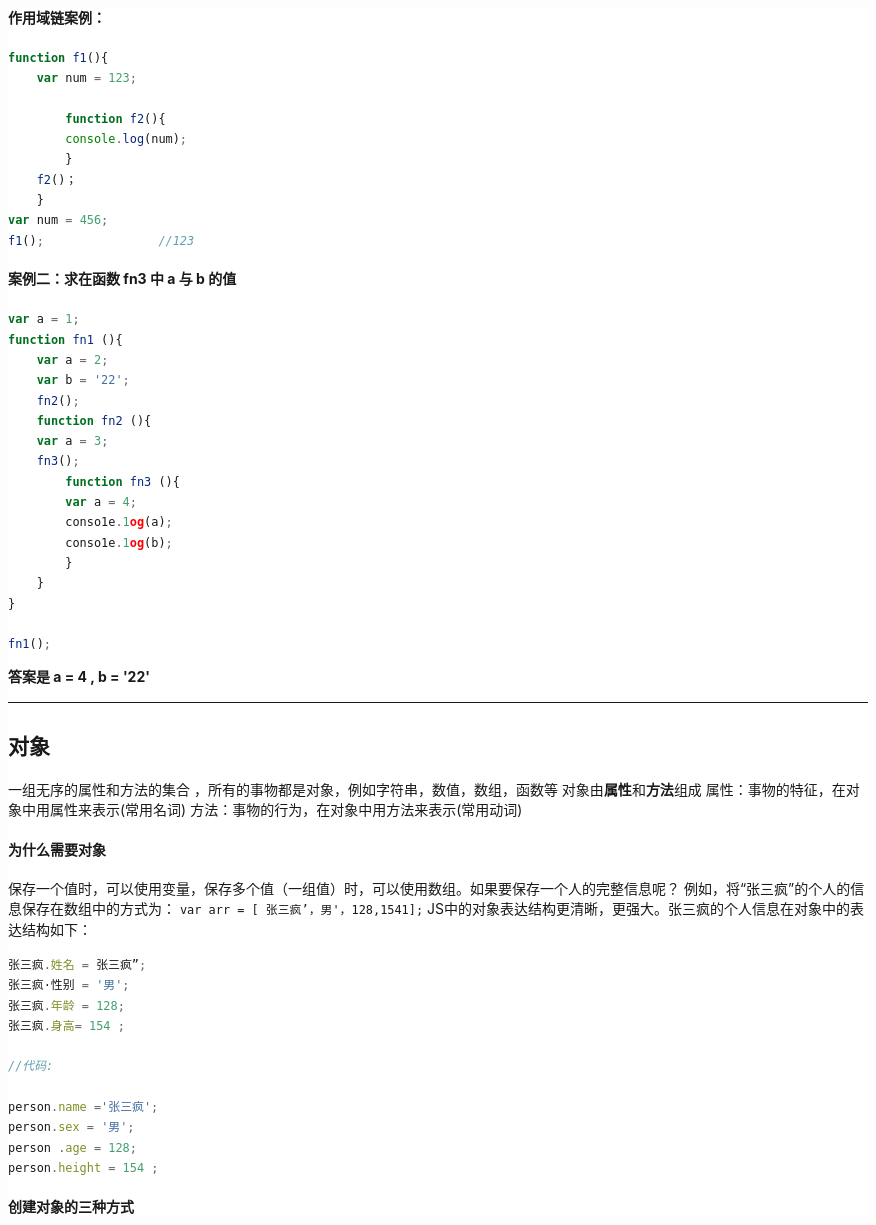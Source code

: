 
#### 作用域链案例：
```javascript
function f1(){
    var num = 123;

        function f2(){
        console.log(num);
        }
    f2()；
    }
var num = 456;
f1();                //123
```

#### 案例二：求在函数 fn3 中 a 与 b 的值
```javascript
var a = 1;
function fn1 (){
    var a = 2;
    var b = '22';
    fn2();
    function fn2 (){
    var a = 3;
    fn3();
        function fn3 (){
        var a = 4;
        conso1e.1og(a);
        conso1e.1og(b);
        }
    }
}

fn1();
```
**答案是 a = 4 , b = '22'**

---

## 对象
一组无序的属性和方法的集合 ，所有的事物都是对象，例如字符串，数值，数组，函数等
对象由**属性**和**方法**组成
属性：事物的特征，在对象中用属性来表示(常用名词)
方法：事物的行为，在对象中用方法来表示(常用动词)
#### 为什么需要对象
保存一个值时，可以使用变量，保存多个值（一组值）时，可以使用数组。如果要保存一个人的完整信息呢？
例如，将“张三疯”的个人的信息保存在数组中的方式为：
`var arr = [ 张三疯’，男'，128,1541];`
JS中的对象表达结构更清晰，更强大。张三疯的个人信息在对象中的表达结构如下：
```javascript
张三疯.姓名 = 张三疯”;          
张三疯·性别 = '男';
张三疯.年龄 = 128;
张三疯.身高= 154 ;

//代码:

person.name ='张三疯';
person.sex = '男';
person .age = 128;
person.height = 154 ;

```
#### 创建对象的三种方式